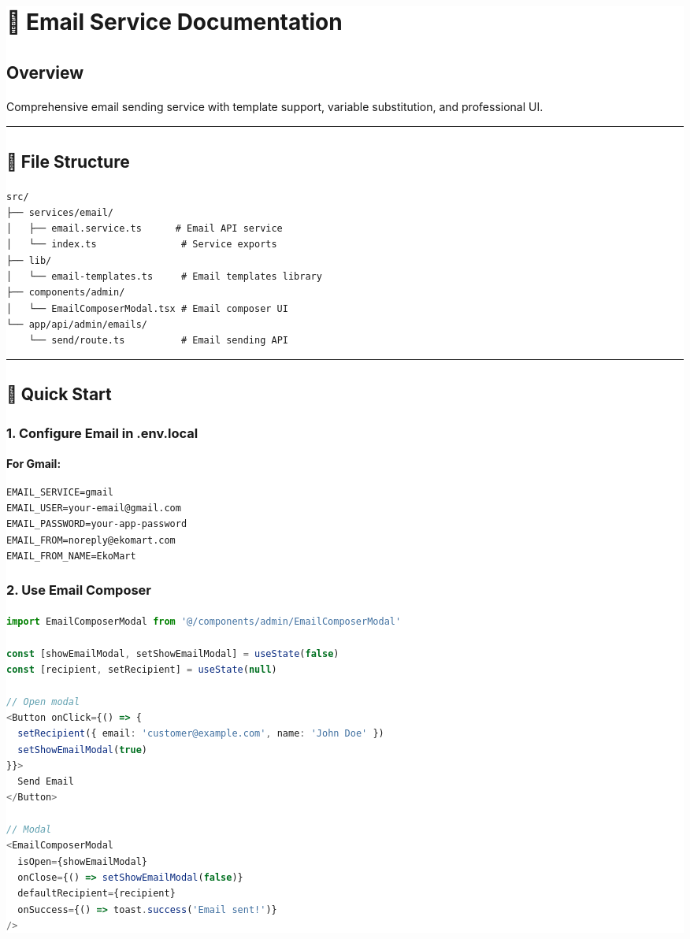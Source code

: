 # 📧 Email Service Documentation

## Overview
Comprehensive email sending service with template support, variable substitution, and professional UI.

---

## 📁 File Structure

```
src/
├── services/email/
│   ├── email.service.ts      # Email API service
│   └── index.ts               # Service exports
├── lib/
│   └── email-templates.ts     # Email templates library
├── components/admin/
│   └── EmailComposerModal.tsx # Email composer UI
└── app/api/admin/emails/
    └── send/route.ts          # Email sending API
```

---

## 🚀 Quick Start

### 1. Configure Email in .env.local

**For Gmail:**
```env
EMAIL_SERVICE=gmail
EMAIL_USER=your-email@gmail.com
EMAIL_PASSWORD=your-app-password
EMAIL_FROM=noreply@ekomart.com
EMAIL_FROM_NAME=EkoMart
```

### 2. Use Email Composer

```typescript
import EmailComposerModal from '@/components/admin/EmailComposerModal'

const [showEmailModal, setShowEmailModal] = useState(false)
const [recipient, setRecipient] = useState(null)

// Open modal
<Button onClick={() => {
  setRecipient({ email: 'customer@example.com', name: 'John Doe' })
  setShowEmailModal(true)
}}>
  Send Email
</Button>

// Modal
<EmailComposerModal
  isOpen={showEmailModal}
  onClose={() => setShowEmailModal(false)}
  defaultRecipient={recipient}
  onSuccess={() => toast.success('Email sent!')}
/>
```

